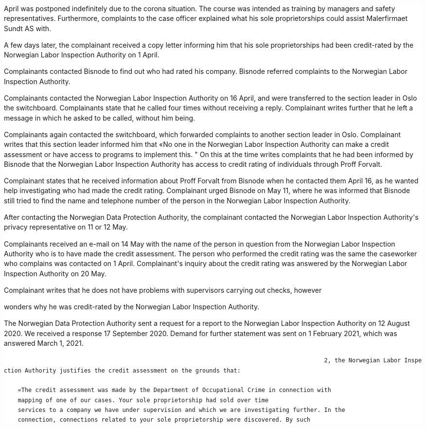 April was postponed indefinitely due to the corona situation. The course was intended as training
by managers and safety representatives. Furthermore, complaints to the case officer explained what his
sole proprietorships could assist Malerfirmaet Sundt AS with.

A few days later, the complainant received a copy letter informing him that his
sole proprietorships had been credit-rated by the Norwegian Labor Inspection Authority on 1 April.

Complainants contacted Bisnode to find out who had rated his company. Bisnode
referred complaints to the Norwegian Labor Inspection Authority.

Complainants contacted the Norwegian Labor Inspection Authority on 16 April, and were transferred to the section leader in Oslo
the switchboard. Complainants state that he called four times without receiving a reply. Complainant writes
further that he left a message in which he asked to be called, without him being.

Complainants again contacted the switchboard, which forwarded complaints to another section leader in Oslo.
Complainant writes that this section leader informed him that «No one in the Norwegian Labor Inspection Authority can
make a credit assessment or have access to programs to implement this. " On this
at the time writes complaints that he had been informed by Bisnode that the Norwegian Labor Inspection Authority has
access to credit rating of individuals through Proff Forvalt.

Complainant states that he received information about Proff Forvalt from Bisnode when he contacted
them April 16, as he wanted help investigating who had made
the credit rating. Complainant urged Bisnode on May 11, where he was informed that Bisnode
still tried to find the name and telephone number of the person in the Norwegian Labor Inspection Authority.

After contacting the Norwegian Data Protection Authority, the complainant contacted the Norwegian Labor Inspection Authority's privacy representative
on 11 or 12 May.

Complainants received an e-mail on 14 May with the name of the person in question from the Norwegian Labor Inspection Authority who is to have
made the credit assessment. The person who performed the credit rating was the same
the caseworker who complains was contacted on 1 April. Complainant's inquiry about the credit rating
was answered by the Norwegian Labor Inspection Authority on 20 May.

Complainant writes that he does not have problems with supervisors carrying out checks, however

wonders why he was credit-rated by the Norwegian Labor Inspection Authority.

The Norwegian Data Protection Authority sent a request for a report to the Norwegian Labor Inspection Authority on 12 August 2020. We received a response
17 September 2020. Demand for further statement was sent on 1 February 2021, which was
answered March 1, 2021.

                                                                                                2, the Norwegian Labor Inspection Authority justifies the credit assessment on the grounds that:

        «The credit assessment was made by the Department of Occupational Crime in connection with
        mapping of one of our cases. Your sole proprietorship had sold over time
        services to a company we have under supervision and which we are investigating further. In the
        connection, connections related to your sole proprietorship were discovered. By such
